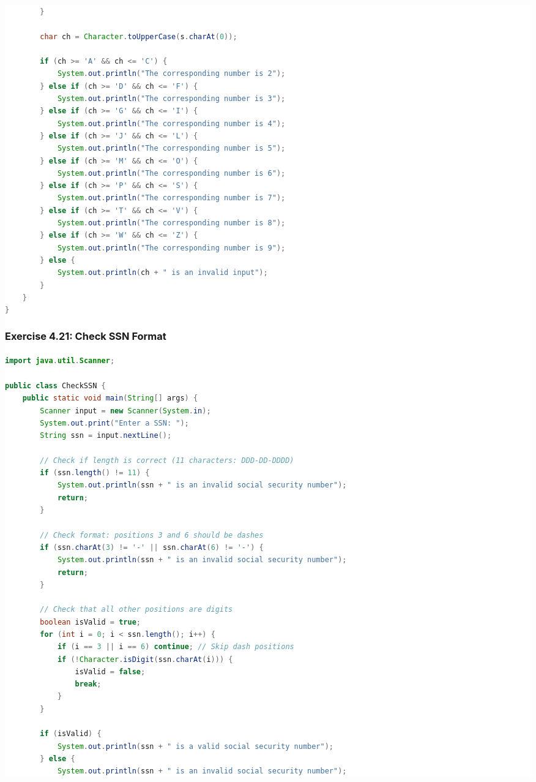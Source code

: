 ```java
        }
        
        char ch = Character.toUpperCase(s.charAt(0));
        
        if (ch >= 'A' && ch <= 'C') {
            System.out.println("The corresponding number is 2");
        } else if (ch >= 'D' && ch <= 'F') {
            System.out.println("The corresponding number is 3");
        } else if (ch >= 'G' && ch <= 'I') {
            System.out.println("The corresponding number is 4");
        } else if (ch >= 'J' && ch <= 'L') {
            System.out.println("The corresponding number is 5");
        } else if (ch >= 'M' && ch <= 'O') {
            System.out.println("The corresponding number is 6");
        } else if (ch >= 'P' && ch <= 'S') {
            System.out.println("The corresponding number is 7");
        } else if (ch >= 'T' && ch <= 'V') {
            System.out.println("The corresponding number is 8");
        } else if (ch >= 'W' && ch <= 'Z') {
            System.out.println("The corresponding number is 9");
        } else {
            System.out.println(ch + " is an invalid input");
        }
    }
}
```

### Exercise 4.21: Check SSN Format
```java
import java.util.Scanner;

public class CheckSSN {
    public static void main(String[] args) {
        Scanner input = new Scanner(System.in);
        System.out.print("Enter a SSN: ");
        String ssn = input.nextLine();
        
        // Check if length is correct (11 characters: DDD-DD-DDDD)
        if (ssn.length() != 11) {
            System.out.println(ssn + " is an invalid social security number");
            return;
        }
        
        // Check format: positions 3 and 6 should be dashes
        if (ssn.charAt(3) != '-' || ssn.charAt(6) != '-') {
            System.out.println(ssn + " is an invalid social security number");
            return;
        }
        
        // Check that all other positions are digits
        boolean isValid = true;
        for (int i = 0; i < ssn.length(); i++) {
            if (i == 3 || i == 6) continue; // Skip dash positions
            if (!Character.isDigit(ssn.charAt(i))) {
                isValid = false;
                break;
            }
        }
        
        if (isValid) {
            System.out.println(ssn + " is a valid social security number");
        } else {
            System.out.println(ssn + " is an invalid social security number");
```